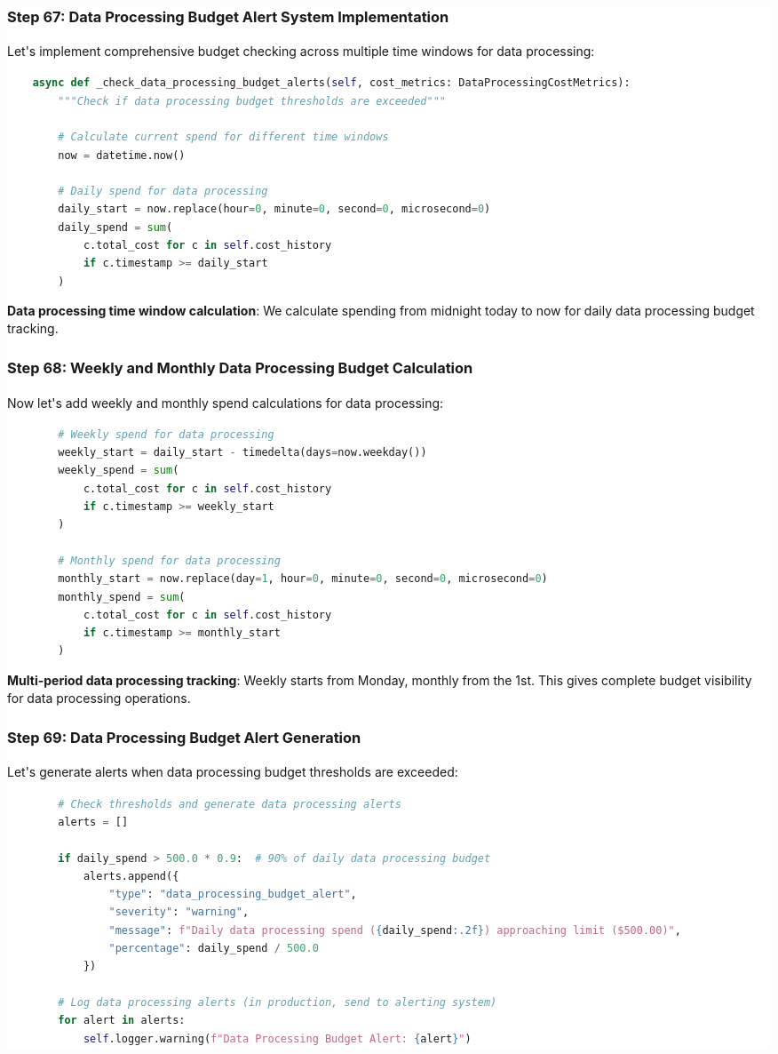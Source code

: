 ### Step 67: Data Processing Budget Alert System Implementation

Let's implement comprehensive budget checking across multiple time windows for data processing:

```python
    async def _check_data_processing_budget_alerts(self, cost_metrics: DataProcessingCostMetrics):
        """Check if data processing budget thresholds are exceeded"""
        
        # Calculate current spend for different time windows
        now = datetime.now()
        
        # Daily spend for data processing
        daily_start = now.replace(hour=0, minute=0, second=0, microsecond=0)
        daily_spend = sum(
            c.total_cost for c in self.cost_history 
            if c.timestamp >= daily_start
        )
```

**Data processing time window calculation**: We calculate spending from midnight today to now for daily data processing budget tracking.

### Step 68: Weekly and Monthly Data Processing Budget Calculation

Now let's add weekly and monthly spend calculations for data processing:

```python
        # Weekly spend for data processing
        weekly_start = daily_start - timedelta(days=now.weekday())
        weekly_spend = sum(
            c.total_cost for c in self.cost_history 
            if c.timestamp >= weekly_start
        )
        
        # Monthly spend for data processing
        monthly_start = now.replace(day=1, hour=0, minute=0, second=0, microsecond=0)
        monthly_spend = sum(
            c.total_cost for c in self.cost_history 
            if c.timestamp >= monthly_start
        )
```

**Multi-period data processing tracking**: Weekly starts from Monday, monthly from the 1st. This gives complete budget visibility for data processing operations.

### Step 69: Data Processing Budget Alert Generation

Let's generate alerts when data processing budget thresholds are exceeded:

```python
        # Check thresholds and generate data processing alerts
        alerts = []
        
        if daily_spend > 500.0 * 0.9:  # 90% of daily data processing budget
            alerts.append({
                "type": "data_processing_budget_alert",
                "severity": "warning",
                "message": f"Daily data processing spend ({daily_spend:.2f}) approaching limit ($500.00)",
                "percentage": daily_spend / 500.0
            })
        
        # Log data processing alerts (in production, send to alerting system)
        for alert in alerts:
            self.logger.warning(f"Data Processing Budget Alert: {alert}")
```
